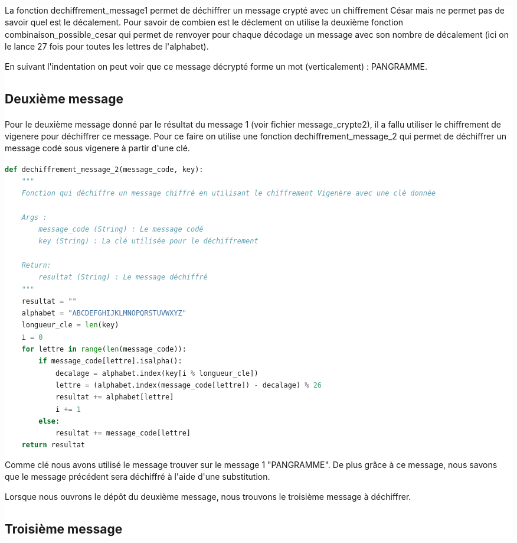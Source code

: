 ```python
```

La fonction dechiffrement_message1 permet de déchiffrer un message crypté avec un chiffrement César mais ne permet pas de savoir quel est le décalement. Pour savoir de combien est le déclement on utilise la deuxième fonction combinaison_possible_cesar qui permet de renvoyer pour chaque décodage un message avec son nombre de décalement (ici on le lance 27 fois pour toutes les lettres de l'alphabet).

En suivant l'indentation on peut voir que ce message décrypté forme un mot (verticalement) : PANGRAMME.

## Deuxième message

Pour le deuxième message donné par le résultat du message 1 (voir fichier message_crypte2), il a fallu utiliser le chiffrement de vigenere pour déchiffrer ce message.
Pour ce faire on utilise une fonction dechiffrement_message_2 qui permet de déchiffrer un message codé sous vigenere à partir d'une clé.

```python
def dechiffrement_message_2(message_code, key):
    """
    Fonction qui déchiffre un message chiffré en utilisant le chiffrement Vigenère avec une clé donnée

    Args :
        message_code (String) : Le message codé
        key (String) : La clé utilisée pour le déchiffrement

    Return:
        resultat (String) : Le message déchiffré
    """
    resultat = ""
    alphabet = "ABCDEFGHIJKLMNOPQRSTUVWXYZ"
    longueur_cle = len(key)
    i = 0
    for lettre in range(len(message_code)):
        if message_code[lettre].isalpha():
            decalage = alphabet.index(key[i % longueur_cle])
            lettre = (alphabet.index(message_code[lettre]) - decalage) % 26
            resultat += alphabet[lettre]
            i += 1
        else:
            resultat += message_code[lettre]
    return resultat
```

Comme clé nous avons utilisé le message trouver sur le message 1 "PANGRAMME".
De plus grâce à ce message, nous savons que le message précédent sera déchiffré à l'aide d'une substitution.

Lorsque nous ouvrons le dépôt du deuxième message, nous trouvons le troisième message à déchiffrer.

## Troisième message

